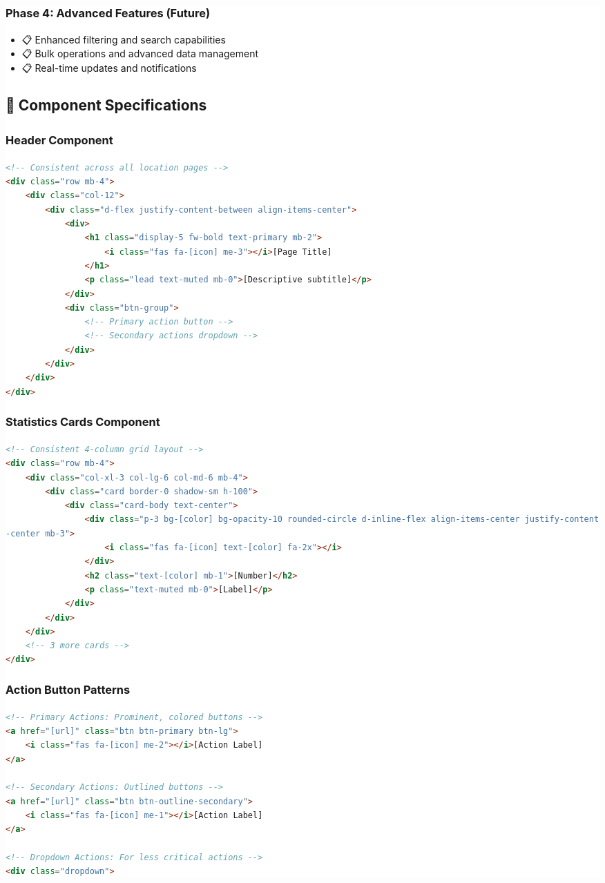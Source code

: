 ### Phase 4: Advanced Features (Future)
- 📋 Enhanced filtering and search capabilities
- 📋 Bulk operations and advanced data management
- 📋 Real-time updates and notifications

## 📐 Component Specifications

### Header Component
```html
<!-- Consistent across all location pages -->
<div class="row mb-4">
    <div class="col-12">
        <div class="d-flex justify-content-between align-items-center">
            <div>
                <h1 class="display-5 fw-bold text-primary mb-2">
                    <i class="fas fa-[icon] me-3"></i>[Page Title]
                </h1>
                <p class="lead text-muted mb-0">[Descriptive subtitle]</p>
            </div>
            <div class="btn-group">
                <!-- Primary action button -->
                <!-- Secondary actions dropdown -->
            </div>
        </div>
    </div>
</div>
```

### Statistics Cards Component
```html
<!-- Consistent 4-column grid layout -->
<div class="row mb-4">
    <div class="col-xl-3 col-lg-6 col-md-6 mb-4">
        <div class="card border-0 shadow-sm h-100">
            <div class="card-body text-center">
                <div class="p-3 bg-[color] bg-opacity-10 rounded-circle d-inline-flex align-items-center justify-content-center mb-3">
                    <i class="fas fa-[icon] text-[color] fa-2x"></i>
                </div>
                <h2 class="text-[color] mb-1">[Number]</h2>
                <p class="text-muted mb-0">[Label]</p>
            </div>
        </div>
    </div>
    <!-- 3 more cards -->
</div>
```

### Action Button Patterns
```html
<!-- Primary Actions: Prominent, colored buttons -->
<a href="[url]" class="btn btn-primary btn-lg">
    <i class="fas fa-[icon] me-2"></i>[Action Label]
</a>

<!-- Secondary Actions: Outlined buttons -->
<a href="[url]" class="btn btn-outline-secondary">
    <i class="fas fa-[icon] me-1"></i>[Action Label]
</a>

<!-- Dropdown Actions: For less critical actions -->
<div class="dropdown">
```